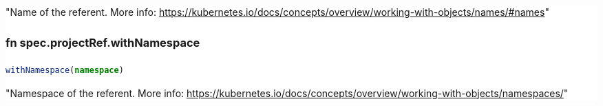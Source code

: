 "Name of the referent. More info: https://kubernetes.io/docs/concepts/overview/working-with-objects/names/#names"

### fn spec.projectRef.withNamespace

```ts
withNamespace(namespace)
```

"Namespace of the referent. More info: https://kubernetes.io/docs/concepts/overview/working-with-objects/namespaces/"